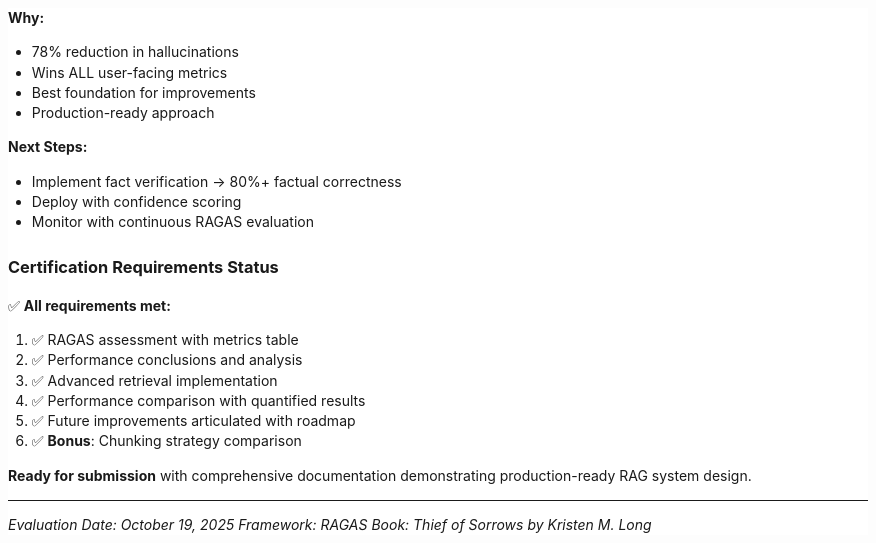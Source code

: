 **Why:**
- 78% reduction in hallucinations
- Wins ALL user-facing metrics
- Best foundation for improvements
- Production-ready approach

**Next Steps:**
- Implement fact verification → 80%+ factual correctness
- Deploy with confidence scoring
- Monitor with continuous RAGAS evaluation

### Certification Requirements Status

✅ **All requirements met:**
1. ✅ RAGAS assessment with metrics table
2. ✅ Performance conclusions and analysis
3. ✅ Advanced retrieval implementation
4. ✅ Performance comparison with quantified results
5. ✅ Future improvements articulated with roadmap
6. ✅ **Bonus**: Chunking strategy comparison

**Ready for submission** with comprehensive documentation demonstrating production-ready RAG system design.

---

*Evaluation Date: October 19, 2025*
*Framework: RAGAS*
*Book: Thief of Sorrows by Kristen M. Long*
